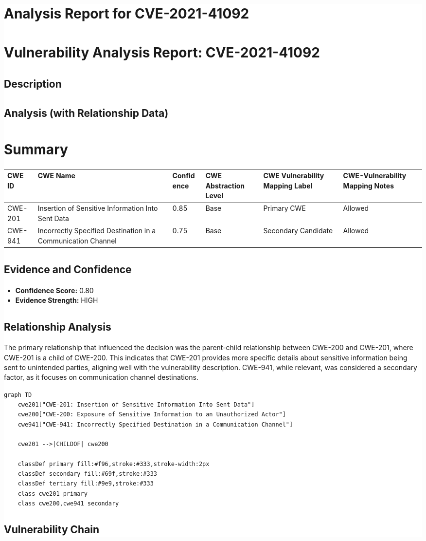 # Analysis Report for CVE-2021-41092

# Vulnerability Analysis Report: CVE-2021-41092

## Description



## Analysis (with Relationship Data)

# Summary

| CWE ID  | CWE Name                                                     | Confidence | CWE Abstraction Level | CWE Vulnerability Mapping Label | CWE-Vulnerability Mapping Notes |
| :-------- | :----------------------------------------------------------- | :--------- | :---------------------- | :---------------------------- | :------------------------------ |
| CWE-201   | Insertion of Sensitive Information Into Sent Data          | 0.85       | Base                    | Primary CWE                  | Allowed                       |
| CWE-941   | Incorrectly Specified Destination in a Communication Channel | 0.75       | Base                    | Secondary Candidate              | Allowed                       |

## Evidence and Confidence

*   **Confidence Score:** 0.80
*   **Evidence Strength:** HIGH

## Relationship Analysis

The primary relationship that influenced the decision was the parent-child relationship between CWE-200 and CWE-201, where CWE-201 is a child of CWE-200. This indicates that CWE-201 provides more specific details about sensitive information being sent to unintended parties, aligning well with the vulnerability description. CWE-941, while relevant, was considered a secondary factor, as it focuses on communication channel destinations.

```mermaid
graph TD
    cwe201["CWE-201: Insertion of Sensitive Information Into Sent Data"]
    cwe200["CWE-200: Exposure of Sensitive Information to an Unauthorized Actor"]
    cwe941["CWE-941: Incorrectly Specified Destination in a Communication Channel"]
    
    cwe201 -->|CHILDOF| cwe200
    
    classDef primary fill:#f96,stroke:#333,stroke-width:2px
    classDef secondary fill:#69f,stroke:#333
    classDef tertiary fill:#9e9,stroke:#333
    class cwe201 primary
    class cwe200,cwe941 secondary
```

## Vulnerability Chain
